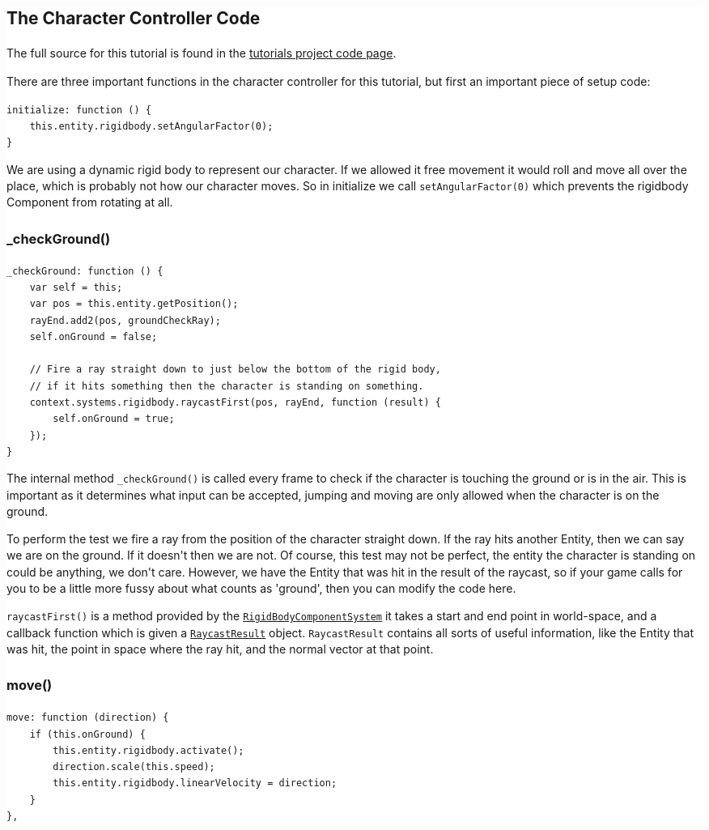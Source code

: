 ## The Character Controller Code

The full source for this tutorial is found in the [tutorials project code page][tutorials_code].

There are three important functions in the character controller for this tutorial, but first an important piece of setup code:

~~~javascript~~~
initialize: function () {
    this.entity.rigidbody.setAngularFactor(0);
}
~~~

We are using a dynamic rigid body to represent our character. If we allowed it free movement it would roll and move all over the place, which is probably not how our character moves. So in initialize we call `setAngularFactor(0)` which prevents the rigidbody Component from rotating at all.

### _checkGround()
~~~javascript~~~
_checkGround: function () {
    var self = this;
    var pos = this.entity.getPosition();
    rayEnd.add2(pos, groundCheckRay);
    self.onGround = false;

    // Fire a ray straight down to just below the bottom of the rigid body,
    // if it hits something then the character is standing on something.
    context.systems.rigidbody.raycastFirst(pos, rayEnd, function (result) {
        self.onGround = true;
    });
}
~~~

The internal method `_checkGround()` is called every frame to check if the character is touching the ground or is in the air. This is important as it determines what input can be accepted, jumping and moving are only allowed when the character is on the ground.

To perform the test we fire a ray from the position of the character straight down. If the ray hits another Entity, then we can say we are on the ground. If it doesn't then we are not. Of course, this test may not be perfect, the entity the character is standing on could be anything, we don't care. However, we have the Entity that was hit in the result of the raycast, so if your game calls for you to be a little more fussy about what counts as 'ground', then you can modify the code here.

`raycastFirst()` is a method provided by the [`RigidBodyComponentSystem`][rigidbody_system] it takes a start and end point in world-space, and a callback function which is given a [`RaycastResult`][raycast_result] object. `RaycastResult` contains all sorts of useful information, like the Entity that was hit, the point in space where the ray hit, and the normal vector at that point.

### move()
~~~javascript~~~
move: function (direction) {
    if (this.onGround) {
        this.entity.rigidbody.activate();
        direction.scale(this.speed);
        this.entity.rigidbody.linearVelocity = direction;
    }
},
~~~


[first_person_camera]: /tutorials/intermediate/first-person-camera
[designer]: http://playcanvas.com/playcanvas/tutorials/designer/pack/0c72839a-2ad2-4bfe-94d1-5f4434630fc3
[tutorials_code]: https://playcanvas.com/playcanvas/tutorials/code
[rigidbody_system]: /engine/api/stable/symbols/pc.fw.RigidBodyComponentSystem.html
[raycast_result]: /engine/api/stable/symbols/pc.fw.RaycastResult.html
[input_controller]: /engine/api/stable/symbols/pc.input.Controller.html